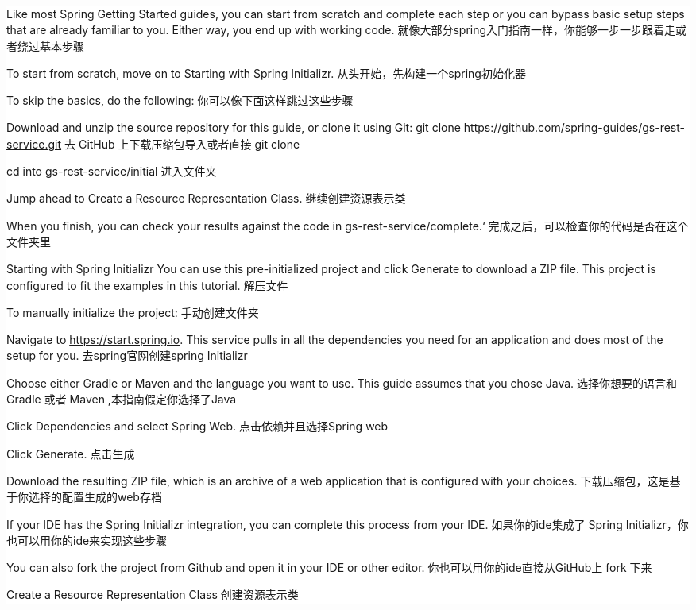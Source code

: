 Like most Spring Getting Started guides, you can start from scratch and complete each step or you can bypass basic setup steps that are already familiar to you. Either way, you end up with working code.
就像大部分spring入门指南一样，你能够一步一步跟着走或者绕过基本步骤

To start from scratch, move on to Starting with Spring Initializr.
从头开始，先构建一个spring初始化器

To skip the basics, do the following:
你可以像下面这样跳过这些步骤

Download and unzip the source repository for this guide, or clone it using Git: git clone https://github.com/spring-guides/gs-rest-service.git
去 GitHub 上下载压缩包导入或者直接 git clone

cd into gs-rest-service/initial
进入文件夹

Jump ahead to Create a Resource Representation Class.
继续创建资源表示类

When you finish, you can check your results against the code in gs-rest-service/complete.‘
完成之后，可以检查你的代码是否在这个文件夹里

Starting with Spring Initializr
You can use this pre-initialized project and click Generate to download a ZIP file. This project is configured to fit the examples in this tutorial.
解压文件

To manually initialize the project:
手动创建文件夹

Navigate to https://start.spring.io. This service pulls in all the dependencies you need for an application and does most of the setup for you.
去spring官网创建spring Initializr

Choose either Gradle or Maven and the language you want to use. This guide assumes that you chose Java.
选择你想要的语言和 Gradle 或者 Maven ,本指南假定你选择了Java

Click Dependencies and select Spring Web.
点击依赖并且选择Spring web

Click Generate.
点击生成

Download the resulting ZIP file, which is an archive of a web application that is configured with your choices.
下载压缩包，这是基于你选择的配置生成的web存档

If your IDE has the Spring Initializr integration, you can complete this process from your IDE.
如果你的ide集成了 Spring Initializr，你也可以用你的ide来实现这些步骤

You can also fork the project from Github and open it in your IDE or other editor.
你也可以用你的ide直接从GitHub上 fork 下来

Create a Resource Representation Class
创建资源表示类

